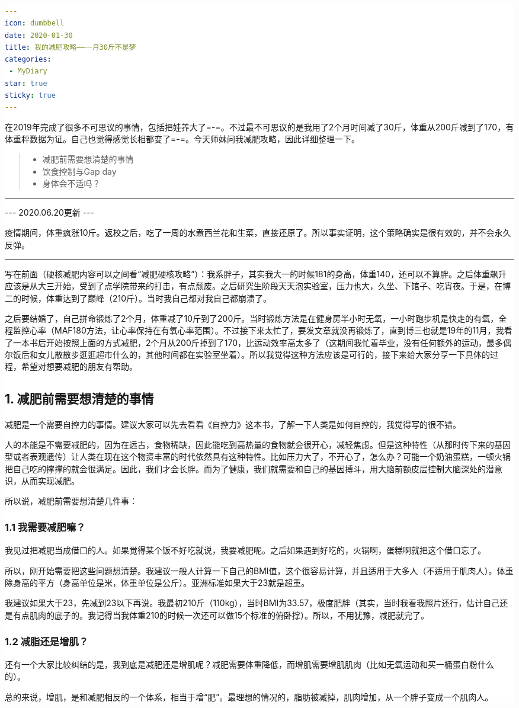 ```yaml
---
icon: dumbbell
date: 2020-01-30
title: 我的减肥攻略——一月30斤不是梦
categories:
 - MyDiary
star: true
sticky: true
---
```


在2019年完成了很多不可思议的事情，包括把娃养大了=-=。不过最不可思议的是我用了2个月时间减了30斤，体重从200斤减到了170，有体重秤数据为证。自己也觉得感觉长相都变了=-=。今天师妹问我减肥攻略，因此详细整理一下。
>* 减肥前需要想清楚的事情
>* 饮食控制与Gap day
>* 身体会不适吗？

***
--- 2020.06.20更新 ---

疫情期间，体重疯涨10斤。返校之后，吃了一周的水煮西兰花和生菜，直接还原了。所以事实证明，这个策略确实是很有效的，并不会永久反弹。

***

写在前面（硬核减肥内容可以之间看“减肥硬核攻略”）：我系胖子，其实我大一的时候181的身高，体重140，还可以不算胖。之后体重飙升应该是从大三开始，受到了点学院带来的打击，有点颓废。之后研究生阶段天天泡实验室，压力也大，久坐、下馆子、吃宵夜。于是，在博二的时候，体重达到了巅峰（210斤）。当时我自己都对我自己都崩溃了。

之后要结婚了，自己拼命锻炼了2个月，体重减了10斤到了200斤。当时锻炼方法是在健身房半小时无氧，一小时跑步机是快走的有氧，全程监控心率（MAF180方法，让心率保持在有氧心率范围）。不过接下来太忙了，要发文章就没再锻炼了，直到博三也就是19年的11月，我看了一本书后开始按照上面的方式减肥，2个月从200斤掉到了170，比运动效率高太多了（这期间我忙着毕业，没有任何额外的运动，最多偶尔饭后和女儿散散步逛逛超市什么的，其他时间都在实验室坐着）。所以我觉得这种方法应该是可行的，接下来给大家分享一下具体的过程，希望对想要减肥的朋友有帮助。

## 1. 减肥前需要想清楚的事情

减肥是一个需要自控力的事情。建议大家可以先去看看《自控力》这本书，了解一下人类是如何自控的，我觉得写的很不错。

人的本能是不需要减肥的，因为在远古，食物稀缺，因此能吃到高热量的食物就会很开心，减轻焦虑。但是这种特性（从那时传下来的基因型或者表观遗传）让人类在现在这个物资丰富的时代依然具有这种特性。比如压力大了，不开心了，怎么办？可能一个奶油蛋糕，一顿火锅把自己吃的撑撑的就会很满足。因此，我们才会长胖。而为了健康，我们就需要和自己的基因搏斗，用大脑前额皮层控制大脑深处的潜意识，从而实现减肥。

所以说，减肥前需要想清楚几件事：

### 1.1 我需要减肥嘛？

我见过把减肥当成借口的人。如果觉得某个饭不好吃就说，我要减肥呢。之后如果遇到好吃的，火锅啊，蛋糕啊就把这个借口忘了。

所以，刚开始需要把这些问题想清楚。我建议一般人计算一下自己的BMI值，这个很容易计算，并且适用于大多人（不适用于肌肉人）。体重除身高的平方（身高单位是米，体重单位是公斤）。亚洲标准如果大于23就是超重。

我建议如果大于23，先减到23以下再说。我最初210斤（110kg），当时BMI为33.57，极度肥胖（其实，当时我看我照片还行，估计自己还是有点肌肉的底子的。我记得当我体重210的时候一次还可以做15个标准的俯卧撑）。所以，不用犹豫，减肥就完了。

### 1.2 减脂还是增肌？

还有一个大家比较纠结的是，我到底是减肥还是增肌呢？减肥需要体重降低，而增肌需要增肌肌肉（比如无氧运动和买一桶蛋白粉什么的）。

总的来说，增肌，是和减肥相反的一个体系，相当于增“肥”。最理想的情况的，脂肪被减掉，肌肉增加，从一个胖子变成一个肌肉人。
